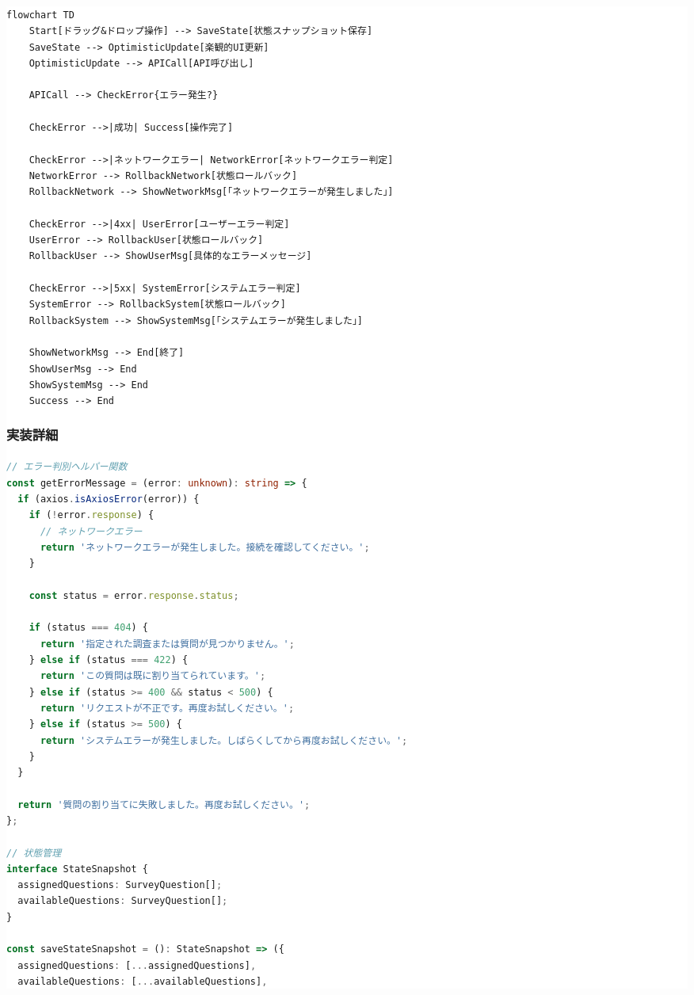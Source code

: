 ```mermaid
flowchart TD
    Start[ドラッグ&ドロップ操作] --> SaveState[状態スナップショット保存]
    SaveState --> OptimisticUpdate[楽観的UI更新]
    OptimisticUpdate --> APICall[API呼び出し]
    
    APICall --> CheckError{エラー発生?}
    
    CheckError -->|成功| Success[操作完了]
    
    CheckError -->|ネットワークエラー| NetworkError[ネットワークエラー判定]
    NetworkError --> RollbackNetwork[状態ロールバック]
    RollbackNetwork --> ShowNetworkMsg[「ネットワークエラーが発生しました」]
    
    CheckError -->|4xx| UserError[ユーザーエラー判定]
    UserError --> RollbackUser[状態ロールバック]
    RollbackUser --> ShowUserMsg[具体的なエラーメッセージ]
    
    CheckError -->|5xx| SystemError[システムエラー判定]
    SystemError --> RollbackSystem[状態ロールバック]
    RollbackSystem --> ShowSystemMsg[「システムエラーが発生しました」]
    
    ShowNetworkMsg --> End[終了]
    ShowUserMsg --> End
    ShowSystemMsg --> End
    Success --> End
```

### 実装詳細

```typescript
// エラー判別ヘルパー関数
const getErrorMessage = (error: unknown): string => {
  if (axios.isAxiosError(error)) {
    if (!error.response) {
      // ネットワークエラー
      return 'ネットワークエラーが発生しました。接続を確認してください。';
    }
    
    const status = error.response.status;
    
    if (status === 404) {
      return '指定された調査または質問が見つかりません。';
    } else if (status === 422) {
      return 'この質問は既に割り当てられています。';
    } else if (status >= 400 && status < 500) {
      return 'リクエストが不正です。再度お試しください。';
    } else if (status >= 500) {
      return 'システムエラーが発生しました。しばらくしてから再度お試しください。';
    }
  }
  
  return '質問の割り当てに失敗しました。再度お試しください。';
};

// 状態管理
interface StateSnapshot {
  assignedQuestions: SurveyQuestion[];
  availableQuestions: SurveyQuestion[];
}

const saveStateSnapshot = (): StateSnapshot => ({
  assignedQuestions: [...assignedQuestions],
  availableQuestions: [...availableQuestions],
```